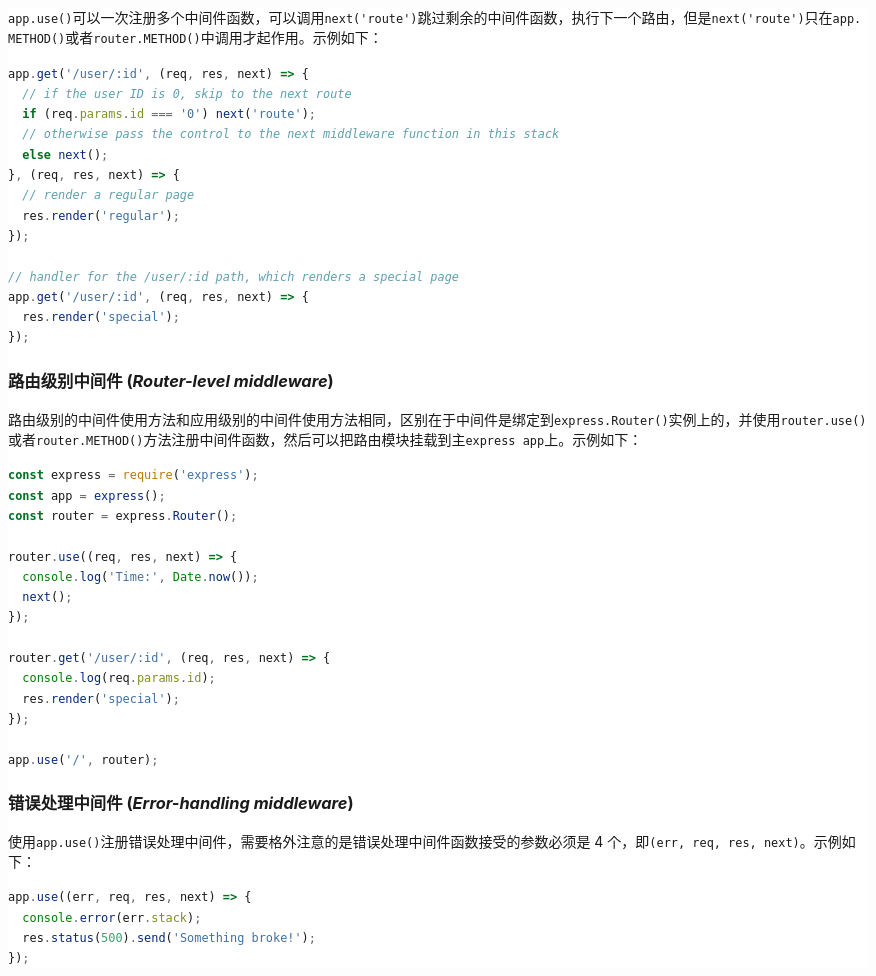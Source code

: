 `app.use()`可以一次注册多个中间件函数，可以调用`next('route')`跳过剩余的中间件函数，执行下一个路由，但是`next('route')`只在`app.METHOD()`或者`router.METHOD()`中调用才起作用。示例如下：

```javascript
app.get('/user/:id', (req, res, next) => {
  // if the user ID is 0, skip to the next route
  if (req.params.id === '0') next('route');
  // otherwise pass the control to the next middleware function in this stack
  else next();
}, (req, res, next) => {
  // render a regular page
  res.render('regular');
});

// handler for the /user/:id path, which renders a special page
app.get('/user/:id', (req, res, next) => {
  res.render('special');
});
```

### 路由级别中间件 (*Router-level middleware*)

路由级别的中间件使用方法和应用级别的中间件使用方法相同，区别在于中间件是绑定到`express.Router()`实例上的，并使用`router.use()`或者`router.METHOD()`方法注册中间件函数，然后可以把路由模块挂载到主`express app`上。示例如下：

```javascript
const express = require('express');
const app = express();
const router = express.Router();

router.use((req, res, next) => {
  console.log('Time:', Date.now());
  next();
});

router.get('/user/:id', (req, res, next) => {
  console.log(req.params.id);
  res.render('special');
});

app.use('/', router);
```

### 错误处理中间件 (*Error-handling middleware*)

使用`app.use()`注册错误处理中间件，需要格外注意的是错误处理中间件函数接受的参数必须是 4 个，即`(err, req, res, next)`。示例如下：

```javascript
app.use((err, req, res, next) => {
  console.error(err.stack);
  res.status(500).send('Something broke!');
});
```

